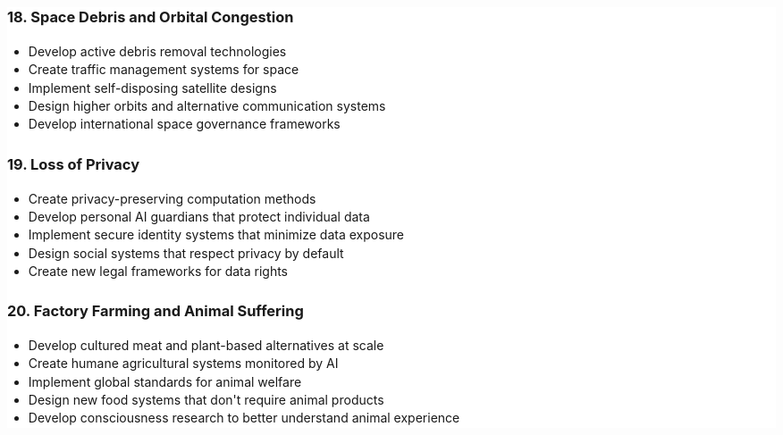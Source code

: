 ### 18. Space Debris and Orbital Congestion
- Develop active debris removal technologies
- Create traffic management systems for space
- Implement self-disposing satellite designs
- Design higher orbits and alternative communication systems
- Develop international space governance frameworks

### 19. Loss of Privacy
- Create privacy-preserving computation methods
- Develop personal AI guardians that protect individual data
- Implement secure identity systems that minimize data exposure
- Design social systems that respect privacy by default
- Create new legal frameworks for data rights

### 20. Factory Farming and Animal Suffering
- Develop cultured meat and plant-based alternatives at scale
- Create humane agricultural systems monitored by AI
- Implement global standards for animal welfare
- Design new food systems that don't require animal products
- Develop consciousness research to better understand animal experience 